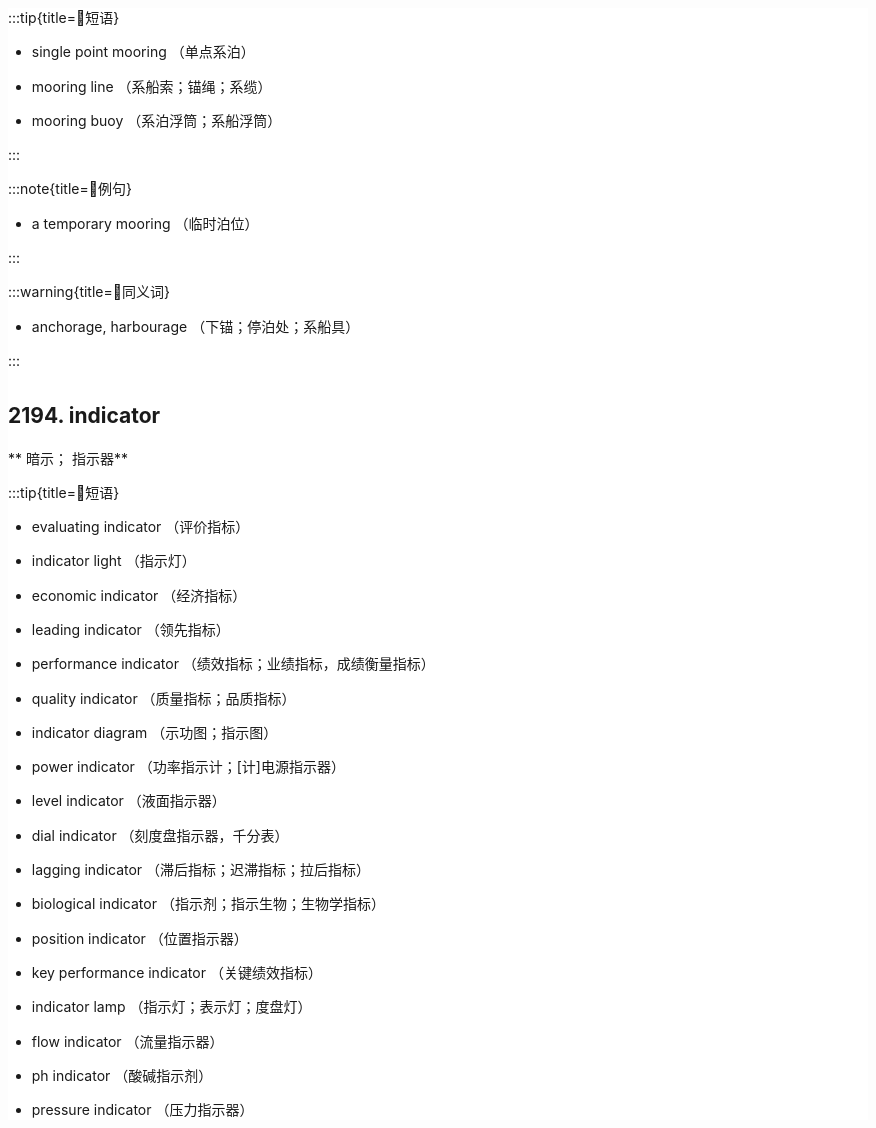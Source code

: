 :::tip{title=🤩短语}

- single point mooring （单点系泊）

- mooring line （系船索；锚绳；系缆）

- mooring buoy （系泊浮筒；系船浮筒）

:::

:::note{title=🎤例句}

- a temporary mooring （临时泊位）

:::

:::warning{title=🤔同义词}

- anchorage, harbourage （下锚；停泊处；系船具）

:::


## 2194. indicator

** 暗示； 指示器**

:::tip{title=🤩短语}

- evaluating indicator （评价指标）

- indicator light （指示灯）

- economic indicator （经济指标）

- leading indicator （领先指标）

- performance indicator （绩效指标；业绩指标，成绩衡量指标）

- quality indicator （质量指标；品质指标）

- indicator diagram （示功图；指示图）

- power indicator （功率指示计；[计]电源指示器）

- level indicator （液面指示器）

- dial indicator （刻度盘指示器，千分表）

- lagging indicator （滞后指标；迟滞指标；拉后指标）

- biological indicator （指示剂；指示生物；生物学指标）

- position indicator （位置指示器）

- key performance indicator （关键绩效指标）

- indicator lamp （指示灯；表示灯；度盘灯）

- flow indicator （流量指示器）

- ph indicator （酸碱指示剂）

- pressure indicator （压力指示器）

